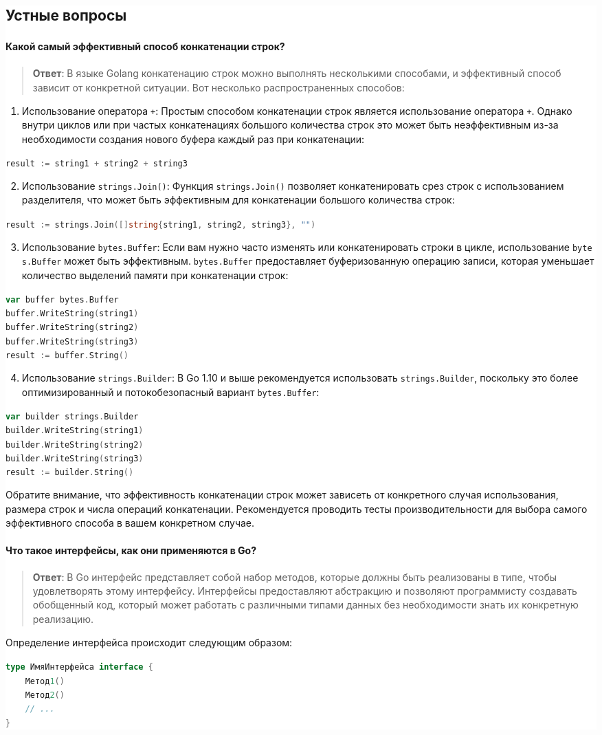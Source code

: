## Устные вопросы

#### Какой самый эффективный способ конкатенации строк?
> **Ответ**:
В языке Golang конкатенацию строк можно выполнять несколькими способами, и эффективный способ зависит от конкретной ситуации. Вот несколько распространенных способов:

1. Использование оператора `+`: Простым способом конкатенации строк является использование оператора `+`. Однако внутри циклов или при частых конкатенациях большого количества строк это может быть неэффективным из-за необходимости создания нового буфера каждый раз при конкатенации:
```go
result := string1 + string2 + string3
```

2. Использование `strings.Join()`: Функция `strings.Join()` позволяет конкатенировать срез строк с использованием разделителя, что может быть эффективным для конкатенации большого количества строк:
```go
result := strings.Join([]string{string1, string2, string3}, "")
```

3. Использование `bytes.Buffer`: Если вам нужно часто изменять или конкатенировать строки в цикле, использование `bytes.Buffer` может быть эффективным. `bytes.Buffer` предоставляет буферизованную операцию записи, которая уменьшает количество выделений памяти при конкатенации строк:
```go
var buffer bytes.Buffer
buffer.WriteString(string1)
buffer.WriteString(string2)
buffer.WriteString(string3)
result := buffer.String()
```

4. Использование `strings.Builder`: В Go 1.10 и выше рекомендуется использовать `strings.Builder`, поскольку это более оптимизированный и потокобезопасный вариант `bytes.Buffer`:
```go
var builder strings.Builder
builder.WriteString(string1)
builder.WriteString(string2)
builder.WriteString(string3)
result := builder.String()
```

Обратите внимание, что эффективность конкатенации строк может зависеть от конкретного случая использования, размера строк и числа операций конкатенации. Рекомендуется проводить тесты производительности для выбора самого эффективного способа в вашем конкретном случае.

#### Что такое интерфейсы, как они применяются в Go?
> **Ответ**:
В Go интерфейс представляет собой набор методов, которые должны быть реализованы в типе, чтобы удовлетворять этому интерфейсу. Интерфейсы предоставляют абстракцию и позволяют программисту создавать обобщенный код, который может работать с различными типами данных без необходимости знать их конкретную реализацию.

Определение интерфейса происходит следующим образом:
```go
type ИмяИнтерфейса interface {
    Метод1()
    Метод2()
    // ...
}
```
